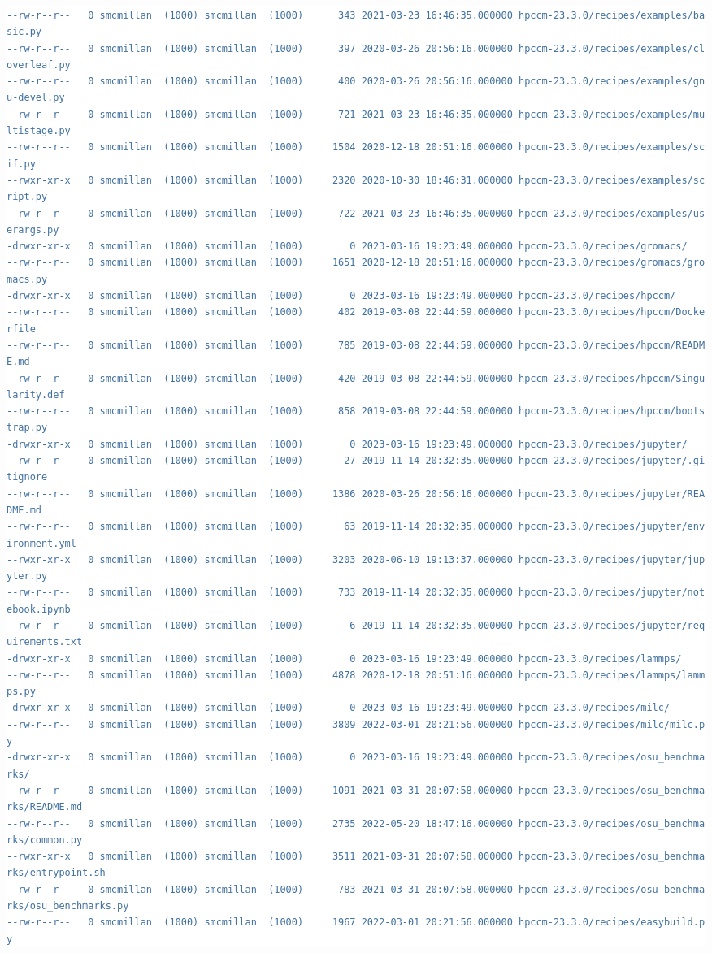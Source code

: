 ```diff
--rw-r--r--   0 smcmillan  (1000) smcmillan  (1000)      343 2021-03-23 16:46:35.000000 hpccm-23.3.0/recipes/examples/basic.py
--rw-r--r--   0 smcmillan  (1000) smcmillan  (1000)      397 2020-03-26 20:56:16.000000 hpccm-23.3.0/recipes/examples/cloverleaf.py
--rw-r--r--   0 smcmillan  (1000) smcmillan  (1000)      400 2020-03-26 20:56:16.000000 hpccm-23.3.0/recipes/examples/gnu-devel.py
--rw-r--r--   0 smcmillan  (1000) smcmillan  (1000)      721 2021-03-23 16:46:35.000000 hpccm-23.3.0/recipes/examples/multistage.py
--rw-r--r--   0 smcmillan  (1000) smcmillan  (1000)     1504 2020-12-18 20:51:16.000000 hpccm-23.3.0/recipes/examples/scif.py
--rwxr-xr-x   0 smcmillan  (1000) smcmillan  (1000)     2320 2020-10-30 18:46:31.000000 hpccm-23.3.0/recipes/examples/script.py
--rw-r--r--   0 smcmillan  (1000) smcmillan  (1000)      722 2021-03-23 16:46:35.000000 hpccm-23.3.0/recipes/examples/userargs.py
-drwxr-xr-x   0 smcmillan  (1000) smcmillan  (1000)        0 2023-03-16 19:23:49.000000 hpccm-23.3.0/recipes/gromacs/
--rw-r--r--   0 smcmillan  (1000) smcmillan  (1000)     1651 2020-12-18 20:51:16.000000 hpccm-23.3.0/recipes/gromacs/gromacs.py
-drwxr-xr-x   0 smcmillan  (1000) smcmillan  (1000)        0 2023-03-16 19:23:49.000000 hpccm-23.3.0/recipes/hpccm/
--rw-r--r--   0 smcmillan  (1000) smcmillan  (1000)      402 2019-03-08 22:44:59.000000 hpccm-23.3.0/recipes/hpccm/Dockerfile
--rw-r--r--   0 smcmillan  (1000) smcmillan  (1000)      785 2019-03-08 22:44:59.000000 hpccm-23.3.0/recipes/hpccm/README.md
--rw-r--r--   0 smcmillan  (1000) smcmillan  (1000)      420 2019-03-08 22:44:59.000000 hpccm-23.3.0/recipes/hpccm/Singularity.def
--rw-r--r--   0 smcmillan  (1000) smcmillan  (1000)      858 2019-03-08 22:44:59.000000 hpccm-23.3.0/recipes/hpccm/bootstrap.py
-drwxr-xr-x   0 smcmillan  (1000) smcmillan  (1000)        0 2023-03-16 19:23:49.000000 hpccm-23.3.0/recipes/jupyter/
--rw-r--r--   0 smcmillan  (1000) smcmillan  (1000)       27 2019-11-14 20:32:35.000000 hpccm-23.3.0/recipes/jupyter/.gitignore
--rw-r--r--   0 smcmillan  (1000) smcmillan  (1000)     1386 2020-03-26 20:56:16.000000 hpccm-23.3.0/recipes/jupyter/README.md
--rw-r--r--   0 smcmillan  (1000) smcmillan  (1000)       63 2019-11-14 20:32:35.000000 hpccm-23.3.0/recipes/jupyter/environment.yml
--rwxr-xr-x   0 smcmillan  (1000) smcmillan  (1000)     3203 2020-06-10 19:13:37.000000 hpccm-23.3.0/recipes/jupyter/jupyter.py
--rw-r--r--   0 smcmillan  (1000) smcmillan  (1000)      733 2019-11-14 20:32:35.000000 hpccm-23.3.0/recipes/jupyter/notebook.ipynb
--rw-r--r--   0 smcmillan  (1000) smcmillan  (1000)        6 2019-11-14 20:32:35.000000 hpccm-23.3.0/recipes/jupyter/requirements.txt
-drwxr-xr-x   0 smcmillan  (1000) smcmillan  (1000)        0 2023-03-16 19:23:49.000000 hpccm-23.3.0/recipes/lammps/
--rw-r--r--   0 smcmillan  (1000) smcmillan  (1000)     4878 2020-12-18 20:51:16.000000 hpccm-23.3.0/recipes/lammps/lammps.py
-drwxr-xr-x   0 smcmillan  (1000) smcmillan  (1000)        0 2023-03-16 19:23:49.000000 hpccm-23.3.0/recipes/milc/
--rw-r--r--   0 smcmillan  (1000) smcmillan  (1000)     3809 2022-03-01 20:21:56.000000 hpccm-23.3.0/recipes/milc/milc.py
-drwxr-xr-x   0 smcmillan  (1000) smcmillan  (1000)        0 2023-03-16 19:23:49.000000 hpccm-23.3.0/recipes/osu_benchmarks/
--rw-r--r--   0 smcmillan  (1000) smcmillan  (1000)     1091 2021-03-31 20:07:58.000000 hpccm-23.3.0/recipes/osu_benchmarks/README.md
--rw-r--r--   0 smcmillan  (1000) smcmillan  (1000)     2735 2022-05-20 18:47:16.000000 hpccm-23.3.0/recipes/osu_benchmarks/common.py
--rwxr-xr-x   0 smcmillan  (1000) smcmillan  (1000)     3511 2021-03-31 20:07:58.000000 hpccm-23.3.0/recipes/osu_benchmarks/entrypoint.sh
--rw-r--r--   0 smcmillan  (1000) smcmillan  (1000)      783 2021-03-31 20:07:58.000000 hpccm-23.3.0/recipes/osu_benchmarks/osu_benchmarks.py
--rw-r--r--   0 smcmillan  (1000) smcmillan  (1000)     1967 2022-03-01 20:21:56.000000 hpccm-23.3.0/recipes/easybuild.py
```